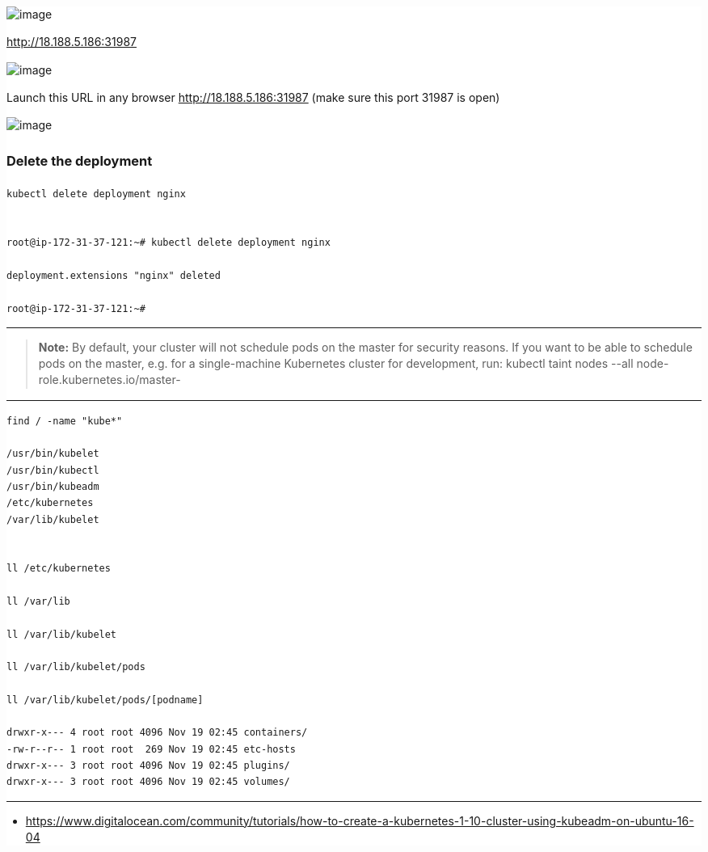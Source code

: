 ![image](https://user-images.githubusercontent.com/24622526/44305576-41c39e00-a36a-11e8-96e4-04ca84e153a4.png)

http://18.188.5.186:31987

![image](https://user-images.githubusercontent.com/24622526/44305579-5bfd7c00-a36a-11e8-9cb7-22b0a19a88ca.png)

Launch this URL in any browser http://18.188.5.186:31987 (make sure this port 31987 is open)

![image](https://user-images.githubusercontent.com/24622526/110585005-712c9700-8170-11eb-9419-376761ae945b.png)


### Delete the deployment

    kubectl delete deployment nginx


    root@ip-172-31-37-121:~# kubectl delete deployment nginx

    deployment.extensions "nginx" deleted

    root@ip-172-31-37-121:~#

---

> **Note:** By default, your cluster will not schedule pods on the master for security reasons. If you want to be able to schedule pods on the master, e.g. for a single-machine Kubernetes cluster for development, run:
    kubectl taint nodes --all node-role.kubernetes.io/master-

---

	find / -name "kube*"

	/usr/bin/kubelet
	/usr/bin/kubectl
	/usr/bin/kubeadm
	/etc/kubernetes
	/var/lib/kubelet


	ll /etc/kubernetes

	ll /var/lib

	ll /var/lib/kubelet

	ll /var/lib/kubelet/pods

	ll /var/lib/kubelet/pods/[podname]

	drwxr-x--- 4 root root 4096 Nov 19 02:45 containers/
	-rw-r--r-- 1 root root  269 Nov 19 02:45 etc-hosts
	drwxr-x--- 3 root root 4096 Nov 19 02:45 plugins/
	drwxr-x--- 3 root root 4096 Nov 19 02:45 volumes/

---

* https://www.digitalocean.com/community/tutorials/how-to-create-a-kubernetes-1-10-cluster-using-kubeadm-on-ubuntu-16-04
